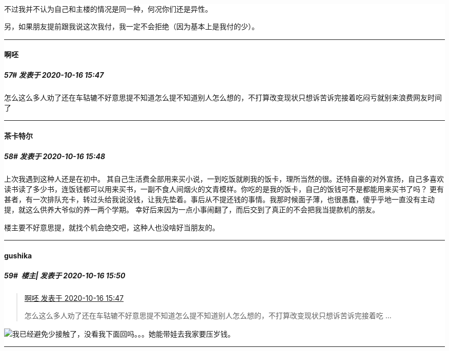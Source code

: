 不过我并不认为自己和主楼的情况是同一种，何况你们还是异性。

另，如果朋友提前跟我说这次我付，我一定不会拒绝（因为基本上是我付的少）。







*****

####  啊呸  
##### 57#       发表于 2020-10-16 15:47




怎么这么多人劝了还在车轱辘不好意思提不知道怎么提不知道别人怎么想的，不打算改变现状只想诉苦诉完接着吃闷亏就别来浪费网友时间了







*****

####  茶卡特尔  
##### 58#       发表于 2020-10-16 15:48




上次我遇到这种人还是在初中。
其自己生活费全部用来买小说，一到吃饭就刷我的饭卡，理所当然的很。还特自豪的对外宣扬，自己多喜欢读书读了多少书，连饭钱都可以用来买书，一副不食人间烟火的文青模样。你吃的是我的饭卡，自己的饭钱可不是都能用来买书了吗？
更有甚者，有一次排队充卡，转过头给我说没钱，让我先垫着。事后从不提还钱的事情。我那时候面子薄，也很愚蠢，傻乎乎地一直没有主动提，就这么供养大爷似的养一两个学期。
幸好后来因为一点小事闹翻了，而后交到了真正的不会把我当提款机的朋友。

楼主要不好意思提，就找个机会绝交吧，这种人也没啥好当朋友的。







*****

####  gushika  
##### 59#         楼主| 发表于 2020-10-16 15:50



<blockquote><a href="httphttps://bbs.saraba1st.com/2b/forum.php?mod=redirect&amp;goto=findpost&amp;pid=49067371&amp;ptid=1965438" target="_blank">啊呸 发表于 2020-10-16 15:47</a>

怎么这么多人劝了还在车轱辘不好意思提不知道怎么提不知道别人怎么想的，不打算改变现状只想诉苦诉完接着吃 ...</blockquote>
<img src="https://static.saraba1st.com/image/smiley/face2017/002.png" referrerpolicy="no-referrer">我已经避免少接触了，没看我下面回吗。。。她能带娃去我家要压岁钱。







*****

